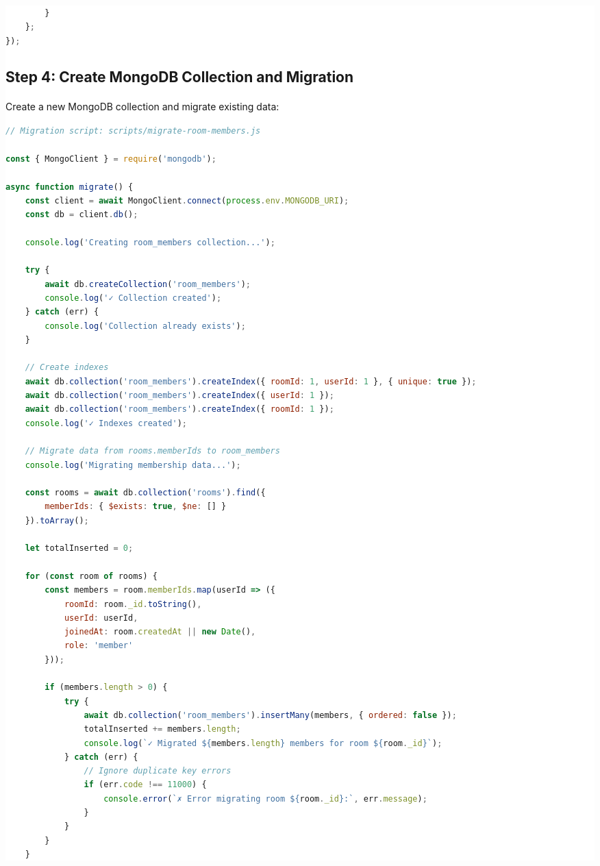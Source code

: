 ```typescript
        }
    };
});
```

## Step 4: Create MongoDB Collection and Migration

Create a new MongoDB collection and migrate existing data:

```javascript
// Migration script: scripts/migrate-room-members.js

const { MongoClient } = require('mongodb');

async function migrate() {
    const client = await MongoClient.connect(process.env.MONGODB_URI);
    const db = client.db();
    
    console.log('Creating room_members collection...');
    
    try {
        await db.createCollection('room_members');
        console.log('✓ Collection created');
    } catch (err) {
        console.log('Collection already exists');
    }
    
    // Create indexes
    await db.collection('room_members').createIndex({ roomId: 1, userId: 1 }, { unique: true });
    await db.collection('room_members').createIndex({ userId: 1 });
    await db.collection('room_members').createIndex({ roomId: 1 });
    console.log('✓ Indexes created');
    
    // Migrate data from rooms.memberIds to room_members
    console.log('Migrating membership data...');
    
    const rooms = await db.collection('rooms').find({
        memberIds: { $exists: true, $ne: [] }
    }).toArray();
    
    let totalInserted = 0;
    
    for (const room of rooms) {
        const members = room.memberIds.map(userId => ({
            roomId: room._id.toString(),
            userId: userId,
            joinedAt: room.createdAt || new Date(),
            role: 'member'
        }));
        
        if (members.length > 0) {
            try {
                await db.collection('room_members').insertMany(members, { ordered: false });
                totalInserted += members.length;
                console.log(`✓ Migrated ${members.length} members for room ${room._id}`);
            } catch (err) {
                // Ignore duplicate key errors
                if (err.code !== 11000) {
                    console.error(`✗ Error migrating room ${room._id}:`, err.message);
                }
            }
        }
    }
```